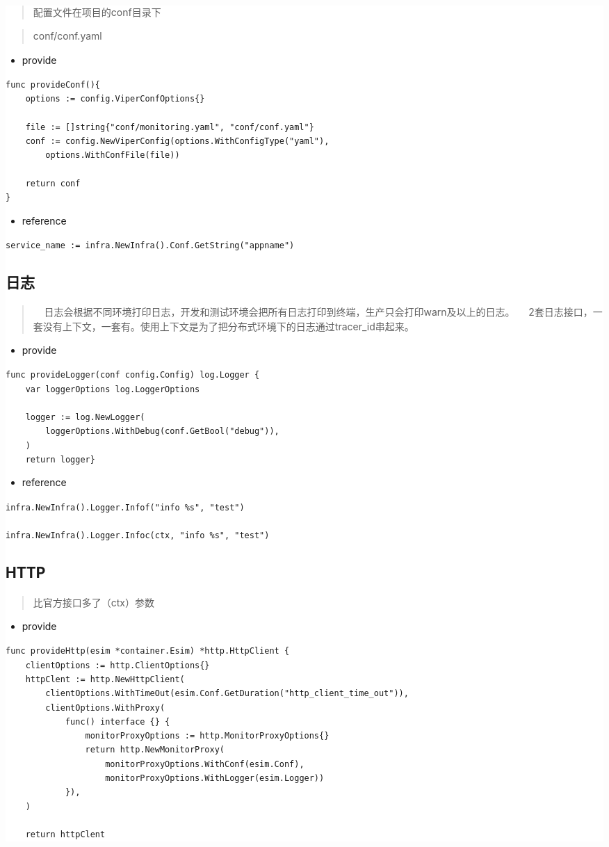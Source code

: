 > 配置文件在项目的conf目录下

> conf/conf.yaml

- provide

```golang
func provideConf(){
    options := config.ViperConfOptions{}

    file := []string{"conf/monitoring.yaml", "conf/conf.yaml"}
    conf := config.NewViperConfig(options.WithConfigType("yaml"),
    	options.WithConfFile(file))

    return conf
}
```

- reference

```golang
service_name := infra.NewInfra().Conf.GetString("appname")
```

## 日志
> &nbsp;&nbsp;&nbsp;&nbsp;日志会根据不同环境打印日志，开发和测试环境会把所有日志打印到终端，生产只会打印warn及以上的日志。
> &nbsp;&nbsp;&nbsp;&nbsp;2套日志接口，一套没有上下文，一套有。使用上下文是为了把分布式环境下的日志通过tracer_id串起来。

- provide

```golang
func provideLogger(conf config.Config) log.Logger {
	var loggerOptions log.LoggerOptions

	logger := log.NewLogger(
		loggerOptions.WithDebug(conf.GetBool("debug")),
	)
	return logger}
```

- reference

```golang
infra.NewInfra().Logger.Infof("info %s", "test")

infra.NewInfra().Logger.Infoc(ctx, "info %s", "test")
```



## HTTP
> 比官方接口多了（ctx）参数

- provide

```golang
func provideHttp(esim *container.Esim) *http.HttpClient {
	clientOptions := http.ClientOptions{}
	httpClent := http.NewHttpClient(
		clientOptions.WithTimeOut(esim.Conf.GetDuration("http_client_time_out")),
        clientOptions.WithProxy(
            func() interface {} {
                monitorProxyOptions := http.MonitorProxyOptions{}
                return http.NewMonitorProxy(
                    monitorProxyOptions.WithConf(esim.Conf),
                    monitorProxyOptions.WithLogger(esim.Logger))
            }),
	)

	return httpClent
```